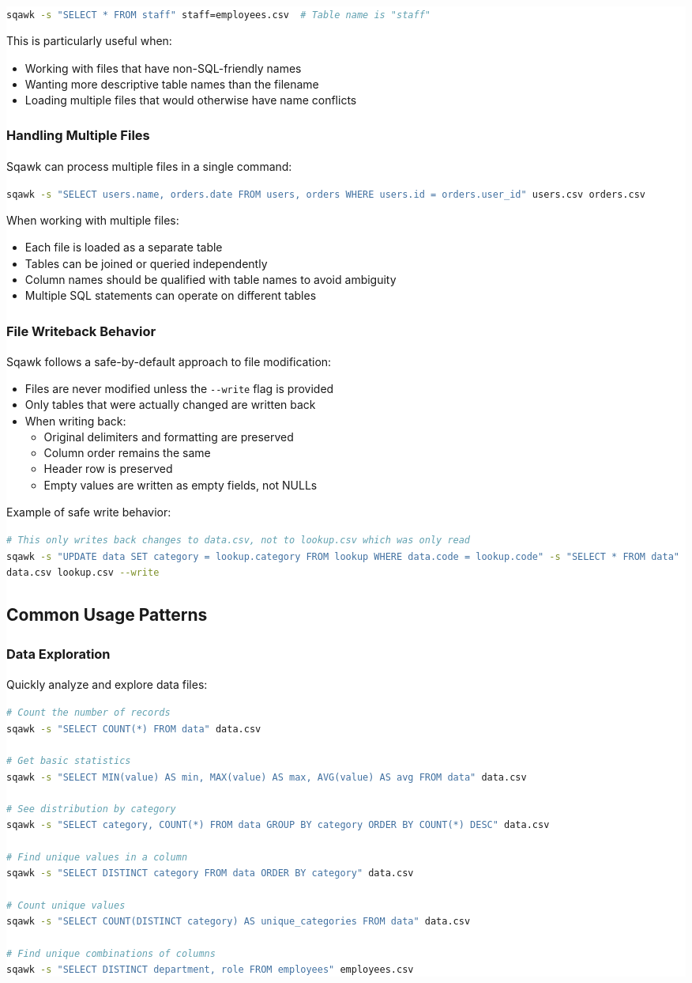 ```sh
sqawk -s "SELECT * FROM staff" staff=employees.csv  # Table name is "staff"
```

This is particularly useful when:
- Working with files that have non-SQL-friendly names
- Wanting more descriptive table names than the filename
- Loading multiple files that would otherwise have name conflicts

### Handling Multiple Files

Sqawk can process multiple files in a single command:

```sh
sqawk -s "SELECT users.name, orders.date FROM users, orders WHERE users.id = orders.user_id" users.csv orders.csv
```

When working with multiple files:
- Each file is loaded as a separate table
- Tables can be joined or queried independently
- Column names should be qualified with table names to avoid ambiguity
- Multiple SQL statements can operate on different tables

### File Writeback Behavior

Sqawk follows a safe-by-default approach to file modification:

- Files are never modified unless the `--write` flag is provided
- Only tables that were actually changed are written back
- When writing back:
  - Original delimiters and formatting are preserved
  - Column order remains the same
  - Header row is preserved
  - Empty values are written as empty fields, not NULLs

Example of safe write behavior:

```sh
# This only writes back changes to data.csv, not to lookup.csv which was only read
sqawk -s "UPDATE data SET category = lookup.category FROM lookup WHERE data.code = lookup.code" -s "SELECT * FROM data" data.csv lookup.csv --write
```

## Common Usage Patterns

### Data Exploration

Quickly analyze and explore data files:

```sh
# Count the number of records
sqawk -s "SELECT COUNT(*) FROM data" data.csv

# Get basic statistics
sqawk -s "SELECT MIN(value) AS min, MAX(value) AS max, AVG(value) AS avg FROM data" data.csv

# See distribution by category
sqawk -s "SELECT category, COUNT(*) FROM data GROUP BY category ORDER BY COUNT(*) DESC" data.csv

# Find unique values in a column
sqawk -s "SELECT DISTINCT category FROM data ORDER BY category" data.csv

# Count unique values
sqawk -s "SELECT COUNT(DISTINCT category) AS unique_categories FROM data" data.csv

# Find unique combinations of columns
sqawk -s "SELECT DISTINCT department, role FROM employees" employees.csv
```